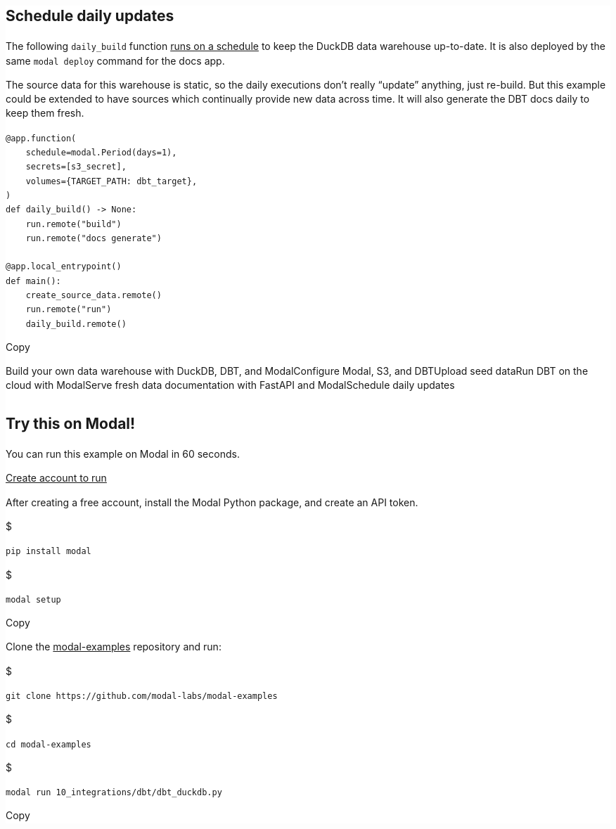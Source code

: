 ## Schedule daily updates

The following `daily_build` function [runs on a
schedule](https://modal.com/docs/guide/cron) to keep the DuckDB data warehouse
up-to-date. It is also deployed by the same `modal deploy` command for the
docs app.

The source data for this warehouse is static, so the daily executions don’t
really “update” anything, just re-build. But this example could be extended to
have sources which continually provide new data across time. It will also
generate the DBT docs daily to keep them fresh.

    @app.function(
        schedule=modal.Period(days=1),
        secrets=[s3_secret],
        volumes={TARGET_PATH: dbt_target},
    )
    def daily_build() -> None:
        run.remote("build")
        run.remote("docs generate")

    @app.local_entrypoint()
    def main():
        create_source_data.remote()
        run.remote("run")
        daily_build.remote()

Copy

Build your own data warehouse with DuckDB, DBT, and ModalConfigure Modal, S3,
and DBTUpload seed dataRun DBT on the cloud with ModalServe fresh data
documentation with FastAPI and ModalSchedule daily updates

## Try this on Modal!

You can run this example on Modal in 60 seconds.

[Create account to run](/signup)

After creating a free account, install the Modal Python package, and create an
API token.

$

    pip install modal

$

    modal setup

Copy

Clone the [modal-examples](https://github.com/modal-labs/modal-examples)
repository and run:

$

    git clone https://github.com/modal-labs/modal-examples

$

    cd modal-examples

$

    modal run 10_integrations/dbt/dbt_duckdb.py

Copy
